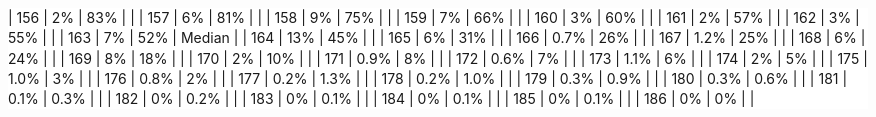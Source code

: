 | 156 | 2% | 83% |  |
| 157 | 6% | 81% |  |
| 158 | 9% | 75% |  |
| 159 | 7% | 66% |  |
| 160 | 3% | 60% |  |
| 161 | 2% | 57% |  |
| 162 | 3% | 55% |  |
| 163 | 7% | 52% | Median |
| 164 | 13% | 45% |  |
| 165 | 6% | 31% |  |
| 166 | 0.7% | 26% |  |
| 167 | 1.2% | 25% |  |
| 168 | 6% | 24% |  |
| 169 | 8% | 18% |  |
| 170 | 2% | 10% |  |
| 171 | 0.9% | 8% |  |
| 172 | 0.6% | 7% |  |
| 173 | 1.1% | 6% |  |
| 174 | 2% | 5% |  |
| 175 | 1.0% | 3% |  |
| 176 | 0.8% | 2% |  |
| 177 | 0.2% | 1.3% |  |
| 178 | 0.2% | 1.0% |  |
| 179 | 0.3% | 0.9% |  |
| 180 | 0.3% | 0.6% |  |
| 181 | 0.1% | 0.3% |  |
| 182 | 0% | 0.2% |  |
| 183 | 0% | 0.1% |  |
| 184 | 0% | 0.1% |  |
| 185 | 0% | 0.1% |  |
| 186 | 0% | 0% |  |
